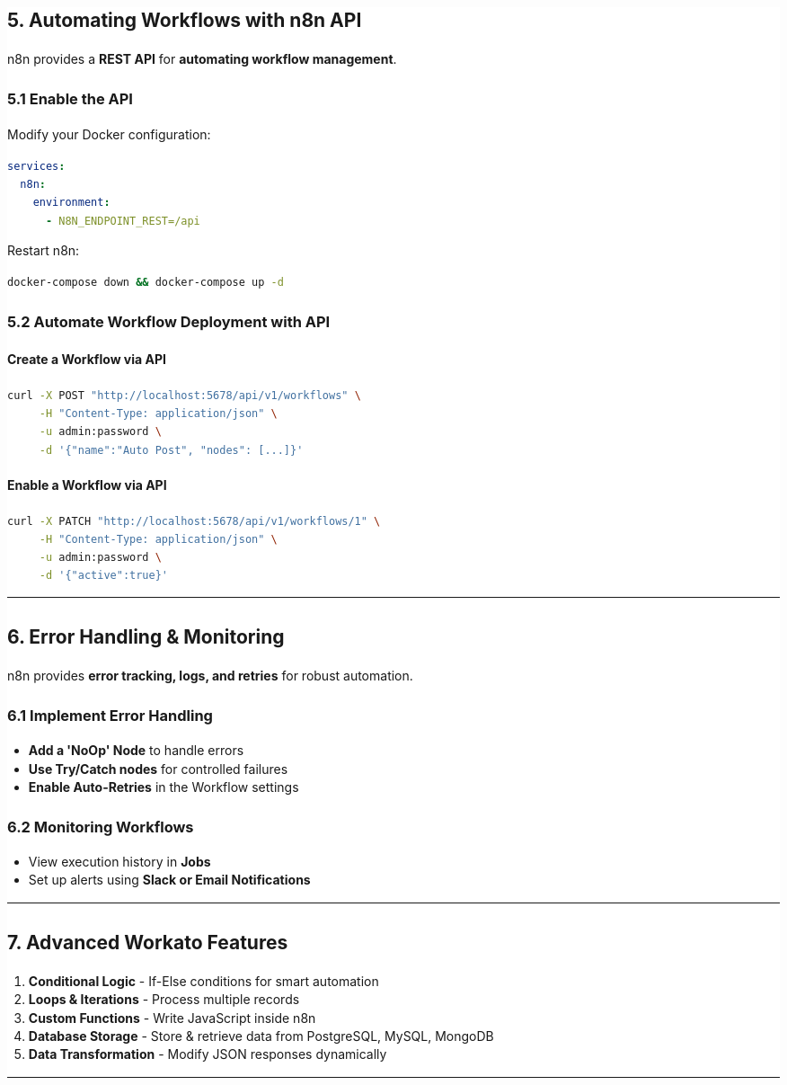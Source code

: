 
## **5. Automating Workflows with n8n API**
n8n provides a **REST API** for **automating workflow management**.

### **5.1 Enable the API**
Modify your Docker configuration:
```yaml
services:
  n8n:
    environment:
      - N8N_ENDPOINT_REST=/api
```
Restart n8n:
```bash
docker-compose down && docker-compose up -d
```

### **5.2 Automate Workflow Deployment with API**
#### **Create a Workflow via API**
```bash
curl -X POST "http://localhost:5678/api/v1/workflows" \
     -H "Content-Type: application/json" \
     -u admin:password \
     -d '{"name":"Auto Post", "nodes": [...]}'
```

#### **Enable a Workflow via API**
```bash
curl -X PATCH "http://localhost:5678/api/v1/workflows/1" \
     -H "Content-Type: application/json" \
     -u admin:password \
     -d '{"active":true}'
```

---

## **6. Error Handling & Monitoring**
n8n provides **error tracking, logs, and retries** for robust automation.

### **6.1 Implement Error Handling**
- **Add a 'NoOp' Node** to handle errors
- **Use Try/Catch nodes** for controlled failures
- **Enable Auto-Retries** in the Workflow settings

### **6.2 Monitoring Workflows**
- View execution history in **Jobs**
- Set up alerts using **Slack or Email Notifications**

---

## **7. Advanced Workato Features**
1. **Conditional Logic** - If-Else conditions for smart automation
2. **Loops & Iterations** - Process multiple records
3. **Custom Functions** - Write JavaScript inside n8n
4. **Database Storage** - Store & retrieve data from PostgreSQL, MySQL, MongoDB
5. **Data Transformation** - Modify JSON responses dynamically

---